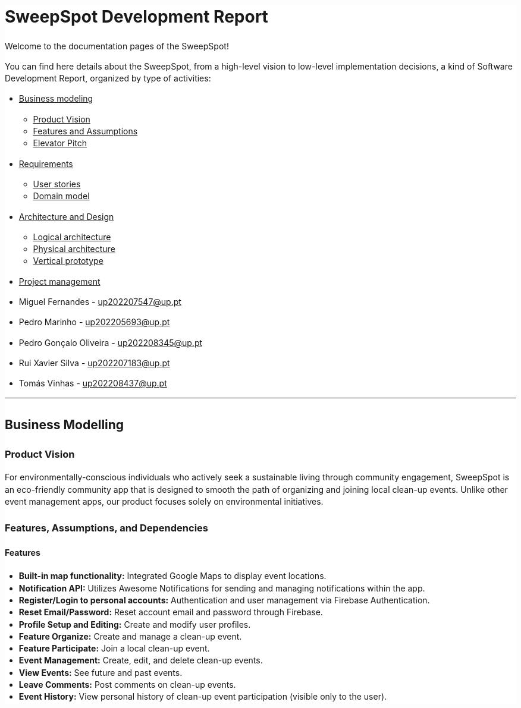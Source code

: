 # SweepSpot Development Report

Welcome to the documentation pages of the SweepSpot!

You can find here details about the SweepSpot, from a high-level vision to low-level implementation decisions, a kind of Software Development Report, organized by type of activities: 

* [Business modeling](#Business-Modelling) 
  * [Product Vision](#Product-Vision)
  * [Features and Assumptions](#Features-and-Assumptions)
  * [Elevator Pitch](#Elevator-pitch)
* [Requirements](#Requirements)
  * [User stories](https://github.com/FEUP-LEIC-ES-2023-24/2LEIC14T4/issues)
  * [Domain model](#Domain-model)
* [Architecture and Design](#Architecture-And-Design)
  * [Logical architecture](#Logical-Architecture)
  * [Physical architecture](#Physical-Architecture)
  * [Vertical prototype](#Vertical-Prototype)
* [Project management](#Project-Management)

 * Miguel Fernandes - up202207547@up.pt
 * Pedro Marinho - up202205693@up.pt
 * Pedro Gonçalo Oliveira - up202208345@up.pt
 * Rui Xavier Silva - up202207183@up.pt
 * Tomás Vinhas - up202208437@up.pt

---
## Business Modelling

### Product Vision
For environmentally-conscious individuals who actively seek a sustainable living through community engagement, SweepSpot is an eco-friendly community app that is designed to smooth the path of organizing and joining local clean-up events. Unlike other event management apps, our product focuses solely on environmental initiatives.

### Features, Assumptions, and Dependencies

#### Features
- **Built-in map functionality:** Integrated Google Maps to display event locations.
- **Notification API:** Utilizes Awesome Notifications for sending and managing notifications within the app.
- **Register/Login to personal accounts:** Authentication and user management via Firebase Authentication.
- **Reset Email/Password:** Reset account email and password through Firebase.
- **Profile Setup and Editing:** Create and modify user profiles.
- **Feature Organize:** Create and manage a clean-up event.
- **Feature Participate:** Join a local clean-up event.
- **Event Management:** Create, edit, and delete clean-up events.
- **View Events:** See future and past events.
- **Leave Comments:** Post comments on clean-up events.
- **Event History:** View personal history of clean-up event participation (visible only to the user).
